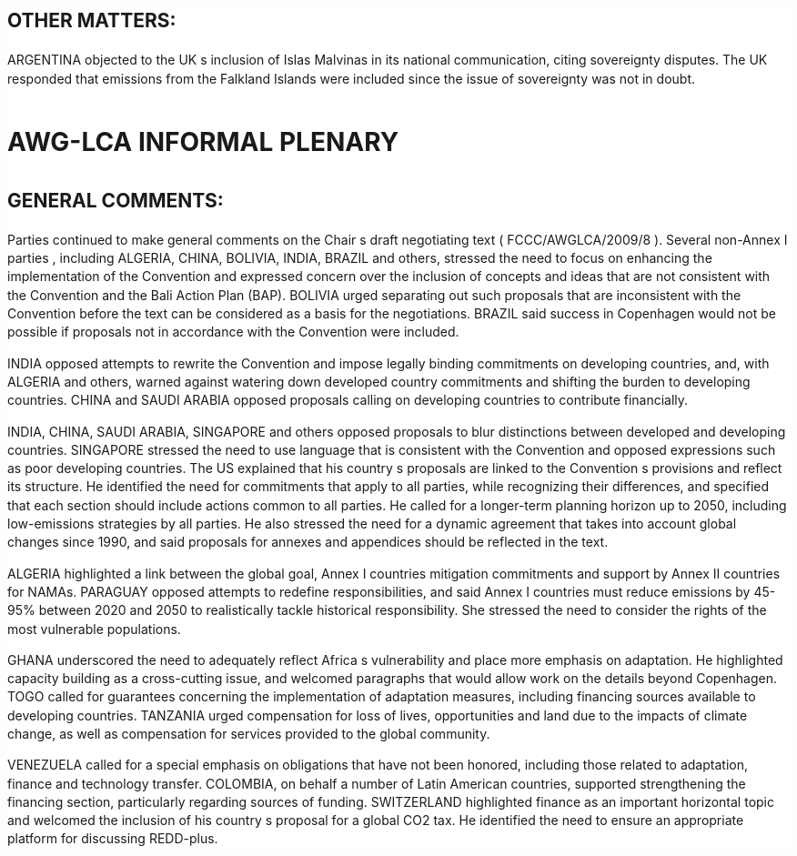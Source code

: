 ## OTHER MATTERS:

ARGENTINA objected to the UK s inclusion of Islas Malvinas in its national communication, citing sovereignty disputes. The UK responded that emissions from the Falkland Islands were included since the issue of sovereignty was not in doubt.

# AWG-LCA INFORMAL PLENARY

## GENERAL COMMENTS:

Parties continued to make general comments on the Chair s draft negotiating text ( FCCC/AWGLCA/2009/8 ). Several non-Annex I parties , including ALGERIA, CHINA, BOLIVIA, INDIA, BRAZIL and others, stressed the need to focus on enhancing the implementation of the Convention and expressed concern over the inclusion of concepts and ideas that are not consistent with the Convention and the Bali Action Plan (BAP). BOLIVIA urged separating out such proposals that are inconsistent with the Convention before the text can be considered as a basis for the negotiations. BRAZIL said success in Copenhagen would not be possible if proposals not in accordance with the Convention were included.

INDIA opposed attempts to rewrite the Convention and impose legally binding commitments on developing countries, and, with ALGERIA and others, warned against watering down developed country commitments and shifting the burden to developing countries. CHINA and SAUDI ARABIA opposed proposals calling on developing countries to contribute financially.

INDIA, CHINA, SAUDI ARABIA, SINGAPORE and others opposed proposals to blur distinctions between developed and developing countries. SINGAPORE stressed the need to use language that is consistent with the Convention and opposed expressions such as poor developing countries. The US explained that his country s proposals are linked to the Convention s provisions and reflect its structure. He identified the need for commitments that apply to all parties, while recognizing their differences, and specified that each section should include actions common to all parties. He called for a longer-term planning horizon up to 2050, including low-emissions strategies by all parties. He also stressed the need for a dynamic agreement that takes into account global changes since 1990, and said proposals for annexes and appendices should be reflected in the text.

ALGERIA highlighted a link between the global goal, Annex I countries mitigation commitments and support by Annex II countries for NAMAs. PARAGUAY opposed attempts to redefine responsibilities, and said Annex I countries must reduce emissions by 45-95% between 2020 and 2050 to realistically tackle historical responsibility. She stressed the need to consider the rights of the most vulnerable populations.

GHANA underscored the need to adequately reflect Africa s vulnerability and place more emphasis on adaptation. He highlighted capacity building as a cross-cutting issue, and welcomed paragraphs that would allow work on the details beyond Copenhagen. TOGO called for guarantees concerning the implementation of adaptation measures, including financing sources available to developing countries. TANZANIA urged compensation for loss of lives, opportunities and land due to the impacts of climate change, as well as compensation for services provided to the global community.

VENEZUELA called for a special emphasis on obligations that have not been honored, including those related to adaptation, finance and technology transfer. COLOMBIA, on behalf a number of Latin American countries, supported strengthening the financing section, particularly regarding sources of funding. SWITZERLAND highlighted finance as an important horizontal topic and welcomed the inclusion of his country s proposal for a global CO2 tax. He identified the need to ensure an appropriate platform for discussing REDD-plus.
